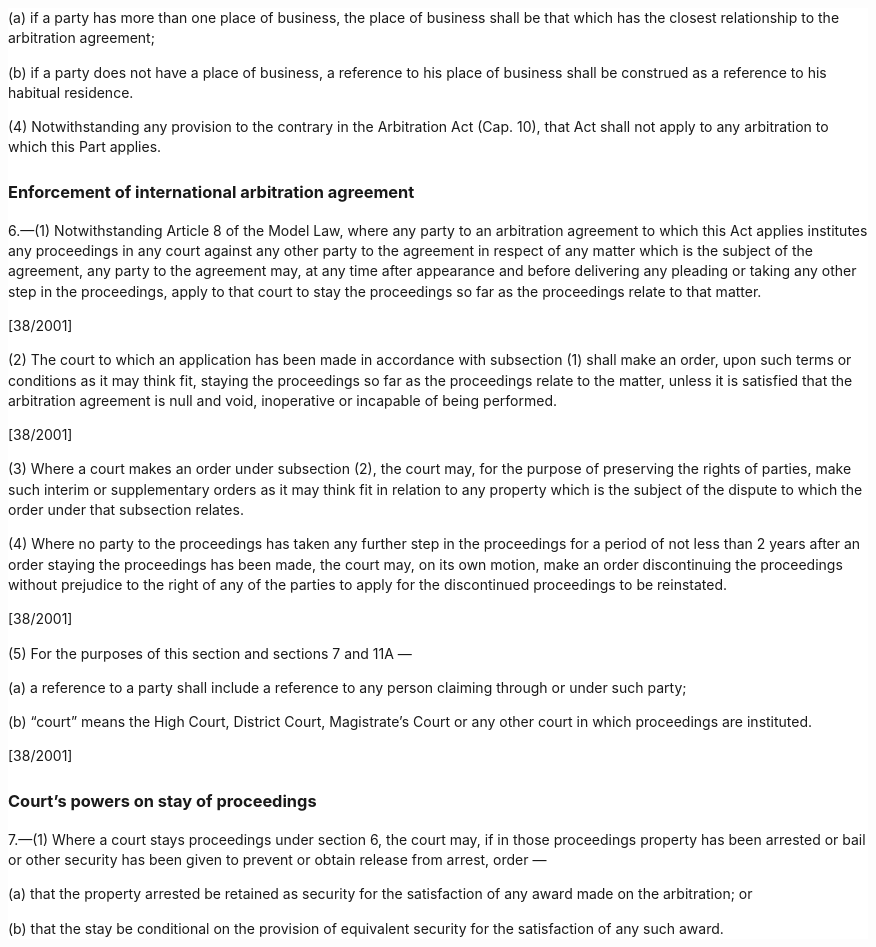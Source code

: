 (a) if a party has more than one place of business, the place of business shall be that which has the closest relationship to the arbitration agreement;

(b) if a party does not have a place of business, a reference to his place of business shall be construed as a reference to his habitual residence.

(4) Notwithstanding any provision to the contrary in the Arbitration Act (Cap. 10), that Act shall not apply to any arbitration to which this Part applies.

### Enforcement of international arbitration agreement

6\.—(1) Notwithstanding Article 8 of the Model Law, where any party to an arbitration agreement to which this Act applies institutes any proceedings in any court against any other party to the agreement in respect of any matter which is the subject of the agreement, any party to the agreement may, at any time after appearance and before delivering any pleading or taking any other step in the proceedings, apply to that court to stay the proceedings so far as the proceedings relate to that matter.

[38/2001]

(2) The court to which an application has been made in accordance with subsection (1) shall make an order, upon such terms or conditions as it may think fit, staying the proceedings so far as the proceedings relate to the matter, unless it is satisfied that the arbitration agreement is null and void, inoperative or incapable of being performed.

[38/2001]

(3) Where a court makes an order under subsection (2), the court may, for the purpose of preserving the rights of parties, make such interim or supplementary orders as it may think fit in relation to any property which is the subject of the dispute to which the order under that subsection relates.

(4) Where no party to the proceedings has taken any further step in the proceedings for a period of not less than 2 years after an order staying the proceedings has been made, the court may, on its own motion, make an order discontinuing the proceedings without prejudice to the right of any of the parties to apply for the discontinued proceedings to be reinstated.

[38/2001]

(5) For the purposes of this section and sections 7 and 11A —

(a) a reference to a party shall include a reference to any person claiming through or under such party;

(b) “court” means the High Court, District Court, Magistrate’s Court or any other court in which proceedings are instituted.

[38/2001]

### Court’s powers on stay of proceedings

7\.—(1) Where a court stays proceedings under section 6, the court may, if in those proceedings property has been arrested or bail or other security has been given to prevent or obtain release from arrest, order —

(a) that the property arrested be retained as security for the satisfaction of any award made on the arbitration; or

(b) that the stay be conditional on the provision of equivalent security for the satisfaction of any such award.
